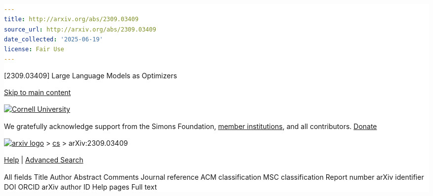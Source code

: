 ```yaml
---
title: http://arxiv.org/abs/2309.03409
source_url: http://arxiv.org/abs/2309.03409
date_collected: '2025-06-19'
license: Fair Use
---
```


 [2309.03409] Large Language Models as Optimizers





























  



[Skip to main content](#content)


[![Cornell University](/static/browse/0.3.4/images/icons/cu/cornell-reduced-white-SMALL.svg)](https://www.cornell.edu/)

We gratefully acknowledge support from the Simons Foundation, [member institutions](https://info.arxiv.org/about/ourmembers.html), and all contributors.
[Donate](https://info.arxiv.org/about/donate.html)

[![arxiv logo](/static/browse/0.3.4/images/arxiv-logo-one-color-white.svg)](/) > [cs](/list/cs/recent) > arXiv:2309.03409

[Help](https://info.arxiv.org/help) | [Advanced Search](https://arxiv.org/search/advanced)

All fields
Title
Author
Abstract
Comments
Journal reference
ACM classification
MSC classification
Report number
arXiv identifier
DOI
ORCID
arXiv author ID
Help pages
Full text
